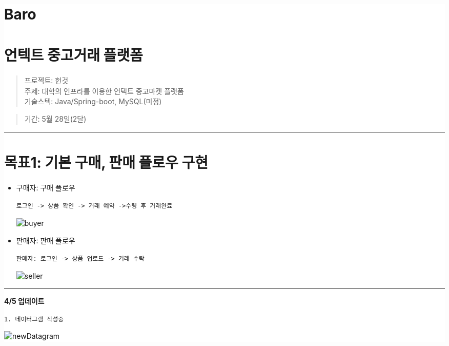 # Baro

언텍트 중고거래 플랫폼
======================
> 프로젝트: 헌것  
> 주제: 대학의 인프라를 이용한 언텍트 중고마켓 플랫폼   
> 기술스텍: Java/Spring-boot, MySQL(미정)

> 기간: 5월 28일(2달)

***

# 목표1: 기본 구매, 판매 플로우 구현
* 구매자: 구매 플로우
    ```
    로그인 -> 상품 확인 -> 거래 예약 ->수령 후 거래완료
    ```
  <img width="1319" alt="buyer" src="https://github.com/bladnoch/spring-boot-basic/assets/112937442/6a467c1c-cb7f-46ab-a833-5166b74905bb">           
   
* 판매자: 판매 플로우
    ```
    판매자: 로그인 -> 상품 업로드 -> 거래 수락
    ```
  <img width="1095" alt="seller" src="https://github.com/bladnoch/spring-boot-basic/assets/112937442/b0bf2950-157b-437b-8982-01a00e8ea403">

***

**4/5 업데이트**
```
1. 데이터그램 작성중
```
<img width="1153" alt="newDatagram" src="https://github.com/DODOUNG/Hungut/assets/112937442/eb5d0fbe-3f15-4c50-99b3-29ca38e3c0dc">
